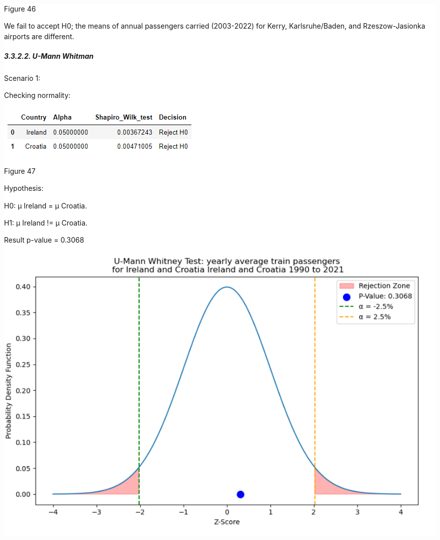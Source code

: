 Figure 46

We fail to accept H0; the means of annual passengers carried (2003-2022) for Kerry, Karlsruhe/Baden, and Rzeszow-Jasionka airports are different.

##### 3.3.2.2. U-Mann Whitman

Scenario 1:

Checking normality:

![A white rectangular object with black text Description automatically generated](img/image47.png)

Figure 47

Hypothesis:

H0: μ Ireland = μ Croatia.

H1: μ Ireland != μ Croatia.

Result p-value = 0.3068

![A graph of a train passenger Description automatically generated](img/image48.png)

